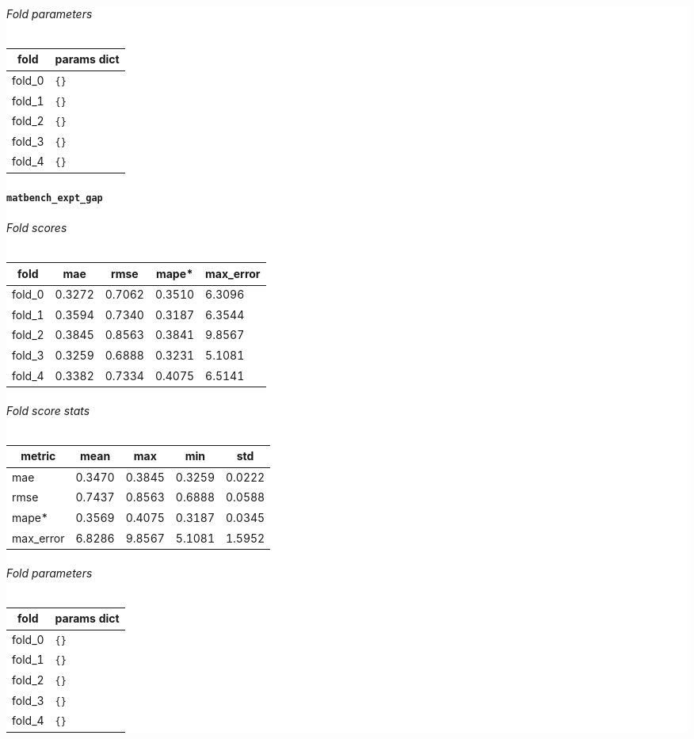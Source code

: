 
###### Fold parameters

| fold | params dict|
|------|------------|
| fold_0 | `{}` |
| fold_1 | `{}` |
| fold_2 | `{}` |
| fold_3 | `{}` |
| fold_4 | `{}` |




#### `matbench_expt_gap`

###### Fold scores

| fold | mae | rmse | mape* | max_error |
|------ |------ |------ |------ |------ |
 | fold_0 | 0.3272| 0.7062| 0.3510| 6.3096 |
 | fold_1 | 0.3594| 0.7340| 0.3187| 6.3544 |
 | fold_2 | 0.3845| 0.8563| 0.3841| 9.8567 |
 | fold_3 | 0.3259| 0.6888| 0.3231| 5.1081 |
 | fold_4 | 0.3382| 0.7334| 0.4075| 6.5141 |


###### Fold score stats

| metric | mean | max | min | std |
|--------|------|-----|-----|-----|
| mae | 0.3470 | 0.3845 | 0.3259 | 0.0222 |
| rmse | 0.7437 | 0.8563 | 0.6888 | 0.0588 |
| mape* | 0.3569 | 0.4075 | 0.3187 | 0.0345 |
| max_error | 6.8286 | 9.8567 | 5.1081 | 1.5952 |


###### Fold parameters

| fold | params dict|
|------|------------|
| fold_0 | `{}` |
| fold_1 | `{}` |
| fold_2 | `{}` |
| fold_3 | `{}` |
| fold_4 | `{}` |
